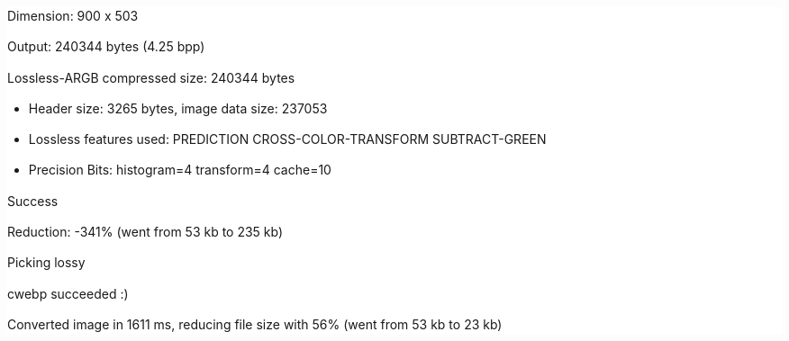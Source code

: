 Dimension: 900 x 503

Output:    240344 bytes (4.25 bpp)

Lossless-ARGB compressed size: 240344 bytes

  * Header size: 3265 bytes, image data size: 237053

  * Lossless features used: PREDICTION CROSS-COLOR-TRANSFORM SUBTRACT-GREEN

  * Precision Bits: histogram=4 transform=4 cache=10


Success

Reduction: -341% (went from 53 kb to 235 kb)


Picking lossy

cwebp succeeded :)


Converted image in 1611 ms, reducing file size with 56% (went from 53 kb to 23 kb)

